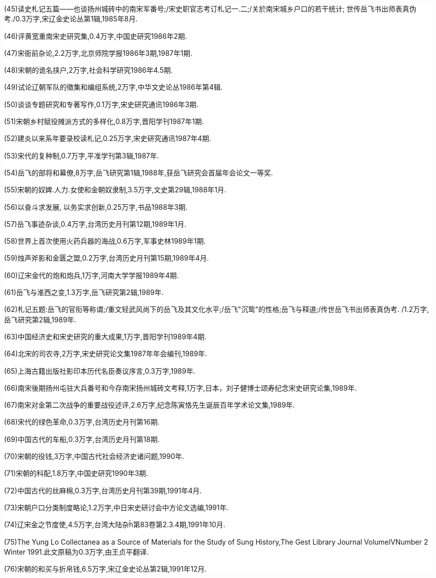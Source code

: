 (45)读史札记五篇——也谈扬州城砖中的南宋军番号;/宋史职官志考订札记一.二;/关於南宋城乡户口的若干统计; 世传岳飞书出师表真伪考./0.3万字,宋辽金史论丛第1辑,1985年8月.

(46)评黄宽重南宋史研究集,0.4万字,中国史研究1986年2期.

(47)宋衙前杂论,2.2万字,北京师院学报1986年3期,1987年1期.

(48)宋朝的诡名挟户,2万字,社会科学研究1986年4.5期.

(49)试论辽朝军队的徵集和编组系统,2万字,中华文史论丛1986年第4辑.

(50)谈谈专题研究和专著写作,0.1万字,宋史研究通讯1986年3期.

(51)宋朝乡村赋役摊派方式的多样化,0.8万字,晋阳学刊1987年1期.

(52)建炎以来系年要录校读札记,0.25万字,宋史研究通讯1987年4期.

(53)宋代的复种制,0.7万字,平准学刊第3辑,1987年.

(54)岳飞的部将和幕僚,8万字,岳飞研究第1辑,1988年,获岳飞研究会首届年会论文一等奖.

(55)宋朝的奴婢.人力.女使和金朝奴隶制,3.5万字,文史第29辑,1988年1月.

(56)以奋斗求发展, 以务实求创新,0.25万字,书品1988年3期.

(57)岳飞事迹杂谈,0.4万字,台湾历史月刊第12期,1989年1月.

(58)世界上首次使用火药兵器的海战,0.6万字,军事史林1989年1期.

(59)烛声斧影和金匮之盟,0.2万字,台湾历史月刊第15期,1989年4月.

(60)辽宋金代的炮和炮兵,1万字,河南大学学报1989年4期.

(61)岳飞与淮西之变,1.3万字,岳飞研究第2辑,1989年.

(62)札记五题:岳飞的官衔等称谓;/重文轻武风尚下的岳飞及其文化水平;/岳飞"沉鸷"的性格;岳飞与释道;/传世岳飞书出师表真伪考. /1.2万字,岳飞研究第2辑,1989年.

(63)中国经济史和宋史研究的重大成果,1万字,晋阳学刊1989年4期.

(64)北宋的司农寺,2万字,宋史研究论文集1987年年会编刊,1989年.

(65)上海古籍出版社影印本历代名臣奏议序言,0.3万字,1989年.

(66)南宋後期扬州屯驻大兵番号和今存南宋扬州城砖文考释,1万字,日本，刘子健博士颂寿纪念宋史研究论集,1989年.

(67)南宋对金第二次战争的重要战役述评,2.6万字,纪念陈寅恪先生诞辰百年学术论文集,1989年.

(68)宋代的绿色革命,0.3万字,台湾历史月刊第16期.

(69)中国古代的车船,0.3万字,台湾历史月刊第18期.

(70)宋朝的役钱,3万字,中国古代社会经济史诸问题,1990年.

(71)宋朝的科配,1.8万字,中国史研究1990年3期.

(72)中国古代的丝麻棉,0.3万字,台湾历史月刊第39期,1991年4月.

(73)宋朝户口分类制度略论,1.2万字,中日宋史研讨会中方论文选编,1991年.

(74)辽宋金之节度使,4.5万字,台湾大陆杂第83卷第2.3.4期,1991年10月.

(75)The Yung Lo Collectanea as a Source of Materials for the Study of Sung History,The Gest Library Journal VolumeⅣNumber 2 Winter 1991.此文原稿为0.3万字,由王贞平翻译.

(76)宋朝的和买与折帛钱,6.5万字,宋辽金史论丛第2辑,1991年12月.
